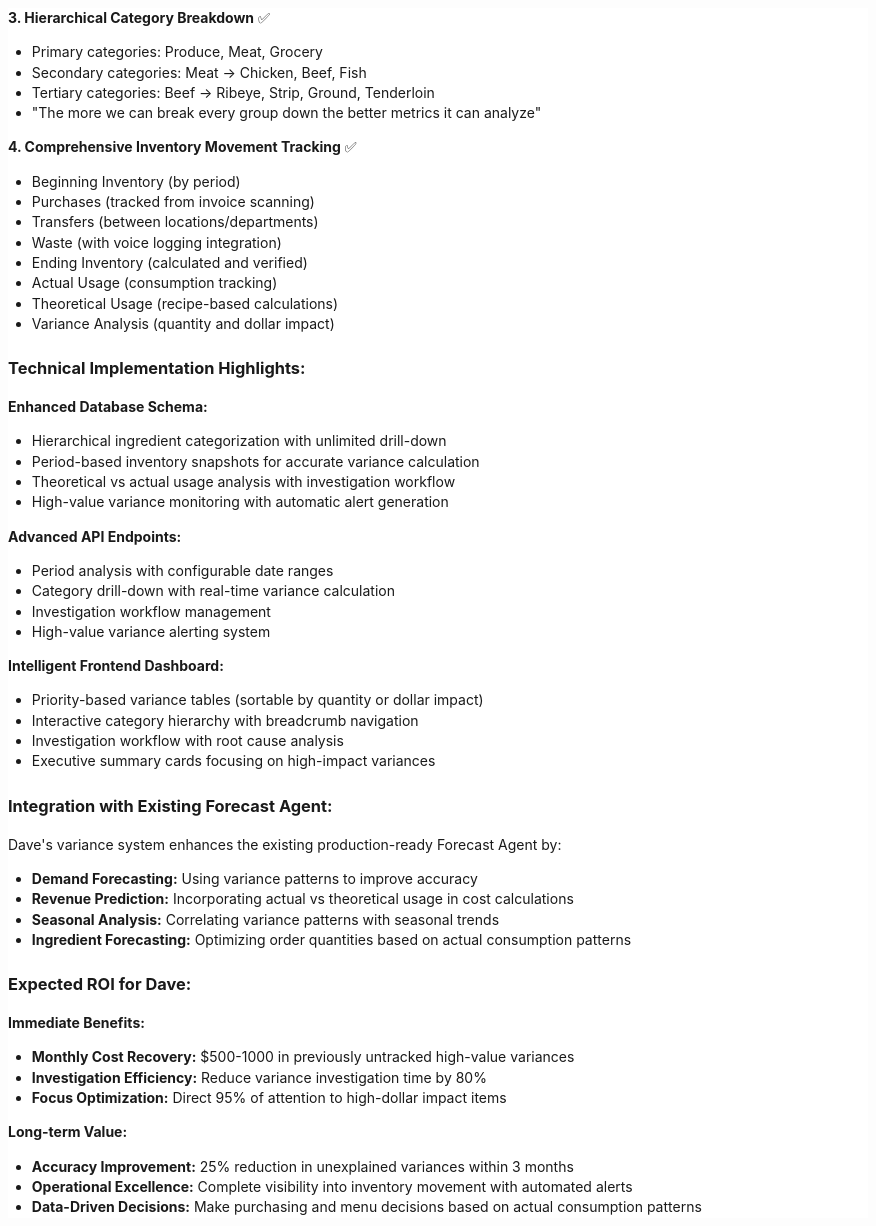 **3. Hierarchical Category Breakdown** ✅
- Primary categories: Produce, Meat, Grocery
- Secondary categories: Meat → Chicken, Beef, Fish
- Tertiary categories: Beef → Ribeye, Strip, Ground, Tenderloin
- "The more we can break every group down the better metrics it can analyze"

**4. Comprehensive Inventory Movement Tracking** ✅
- Beginning Inventory (by period)
- Purchases (tracked from invoice scanning)
- Transfers (between locations/departments)
- Waste (with voice logging integration)
- Ending Inventory (calculated and verified)
- Actual Usage (consumption tracking)
- Theoretical Usage (recipe-based calculations)
- Variance Analysis (quantity and dollar impact)

### Technical Implementation Highlights:

**Enhanced Database Schema:**
- Hierarchical ingredient categorization with unlimited drill-down
- Period-based inventory snapshots for accurate variance calculation
- Theoretical vs actual usage analysis with investigation workflow
- High-value variance monitoring with automatic alert generation

**Advanced API Endpoints:**
- Period analysis with configurable date ranges
- Category drill-down with real-time variance calculation
- Investigation workflow management
- High-value variance alerting system

**Intelligent Frontend Dashboard:**
- Priority-based variance tables (sortable by quantity or dollar impact)
- Interactive category hierarchy with breadcrumb navigation
- Investigation workflow with root cause analysis
- Executive summary cards focusing on high-impact variances

### Integration with Existing Forecast Agent:

Dave's variance system enhances the existing production-ready Forecast Agent by:
- **Demand Forecasting:** Using variance patterns to improve accuracy
- **Revenue Prediction:** Incorporating actual vs theoretical usage in cost calculations
- **Seasonal Analysis:** Correlating variance patterns with seasonal trends
- **Ingredient Forecasting:** Optimizing order quantities based on actual consumption patterns

### Expected ROI for Dave:

**Immediate Benefits:**
- **Monthly Cost Recovery:** $500-1000 in previously untracked high-value variances
- **Investigation Efficiency:** Reduce variance investigation time by 80%
- **Focus Optimization:** Direct 95% of attention to high-dollar impact items

**Long-term Value:**
- **Accuracy Improvement:** 25% reduction in unexplained variances within 3 months
- **Operational Excellence:** Complete visibility into inventory movement with automated alerts
- **Data-Driven Decisions:** Make purchasing and menu decisions based on actual consumption patterns
